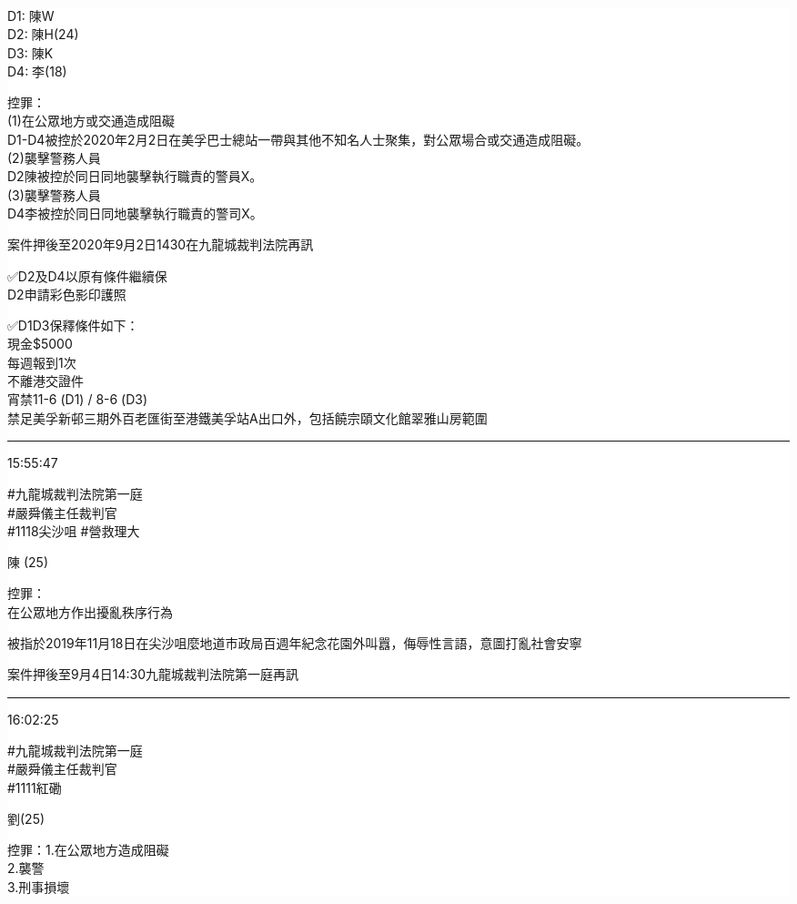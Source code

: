   
  
D1: 陳W  
D2: 陳H(24)  
D3: 陳K  
D4: 李(18)  
  
控罪：  
(1)在公眾地方或交通造成阻礙  
D1-D4被控於2020年2月2日在美孚巴士總站一帶與其他不知名人士聚集，對公眾場合或交通造成阻礙。  
(2)襲擊警務人員  
D2陳被控於同日同地襲擊執行職責的警員X。  
(3)襲擊警務人員  
D4李被控於同日同地襲擊執行職責的警司X。  
  
案件押後至2020年9月2日1430在九龍城裁判法院再訊  
  
✅D2及D4以原有條件繼續保  
D2申請彩色影印護照  
  
✅D1D3保釋條件如下：  
現金$5000  
每週報到1次  
不離港交證件  
宵禁11-6 (D1) / 8-6 (D3)  
禁足美孚新邨三期外百老匯街至港鐵美孚站A出口外，包括饒宗頤文化館翠雅山房範圍

---
      
15:55:47



\#九龍城裁判法院第一庭  
\#嚴舜儀主任裁判官  
\#1118尖沙咀 \#營救理大  
  
陳 (25)  
  
控罪：  
在公眾地方作出擾亂秩序行為  
  
被指於2019年11月18日在尖沙咀麼地道市政局百週年紀念花園外叫囂，侮辱性言語，意圖打亂社會安寧  
  
案件押後至9月4日14:30九龍城裁判法院第一庭再訊

---
      
16:02:25



\#九龍城裁判法院第一庭  
\#嚴舜儀主任裁判官  
\#1111紅磡  
  
劉(25)  
  
控罪：1.在公眾地方造成阻礙  
2.襲警  
3.刑事損壞  
  